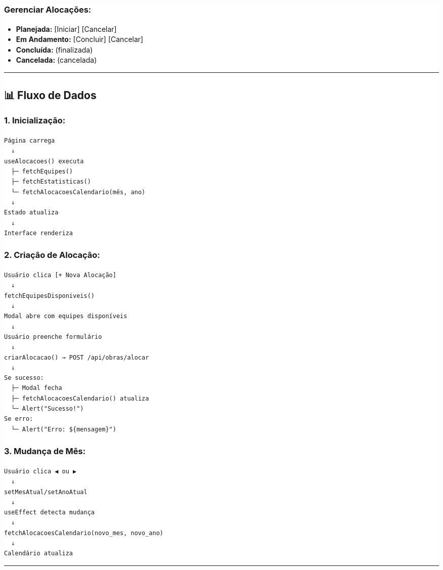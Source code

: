 ### Gerenciar Alocações:
- **Planejada:** [Iniciar] [Cancelar]
- **Em Andamento:** [Concluir] [Cancelar]
- **Concluída:** (finalizada)
- **Cancelada:** (cancelada)

---

## 📊 Fluxo de Dados

### 1. Inicialização:
```
Página carrega
  ↓
useAlocacoes() executa
  ├─ fetchEquipes()
  ├─ fetchEstatisticas()
  └─ fetchAlocacoesCalendario(mês, ano)
  ↓
Estado atualiza
  ↓
Interface renderiza
```

### 2. Criação de Alocação:
```
Usuário clica [+ Nova Alocação]
  ↓
fetchEquipesDisponiveis()
  ↓
Modal abre com equipes disponíveis
  ↓
Usuário preenche formulário
  ↓
criarAlocacao() → POST /api/obras/alocar
  ↓
Se sucesso:
  ├─ Modal fecha
  ├─ fetchAlocacoesCalendario() atualiza
  └─ Alert("Sucesso!")
Se erro:
  └─ Alert("Erro: ${mensagem}")
```

### 3. Mudança de Mês:
```
Usuário clica ◀ ou ▶
  ↓
setMesAtual/setAnoAtual
  ↓
useEffect detecta mudança
  ↓
fetchAlocacoesCalendario(novo_mes, novo_ano)
  ↓
Calendário atualiza
```

---